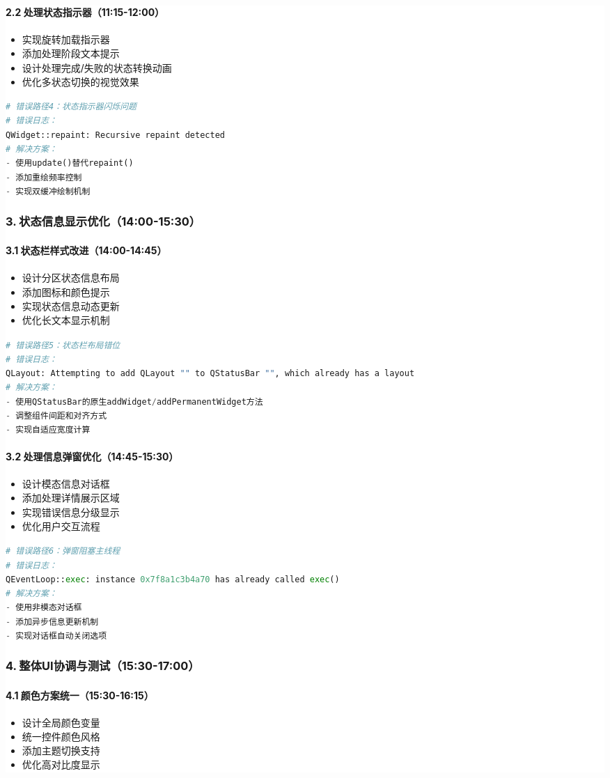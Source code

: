 #### 2.2 处理状态指示器（11:15-12:00）
- 实现旋转加载指示器
- 添加处理阶段文本提示
- 设计处理完成/失败的状态转换动画
- 优化多状态切换的视觉效果

```python
# 错误路径4：状态指示器闪烁问题
# 错误日志：
QWidget::repaint: Recursive repaint detected
# 解决方案：
- 使用update()替代repaint()
- 添加重绘频率控制
- 实现双缓冲绘制机制
```

### 3. 状态信息显示优化（14:00-15:30）

#### 3.1 状态栏样式改进（14:00-14:45）
- 设计分区状态信息布局
- 添加图标和颜色提示
- 实现状态信息动态更新
- 优化长文本显示机制

```python
# 错误路径5：状态栏布局错位
# 错误日志：
QLayout: Attempting to add QLayout "" to QStatusBar "", which already has a layout
# 解决方案：
- 使用QStatusBar的原生addWidget/addPermanentWidget方法
- 调整组件间距和对齐方式
- 实现自适应宽度计算
```

#### 3.2 处理信息弹窗优化（14:45-15:30）
- 设计模态信息对话框
- 添加处理详情展示区域
- 实现错误信息分级显示
- 优化用户交互流程

```python
# 错误路径6：弹窗阻塞主线程
# 错误日志：
QEventLoop::exec: instance 0x7f8a1c3b4a70 has already called exec()
# 解决方案：
- 使用非模态对话框
- 添加异步信息更新机制
- 实现对话框自动关闭选项
```

### 4. 整体UI协调与测试（15:30-17:00）

#### 4.1 颜色方案统一（15:30-16:15）
- 设计全局颜色变量
- 统一控件颜色风格
- 添加主题切换支持
- 优化高对比度显示
